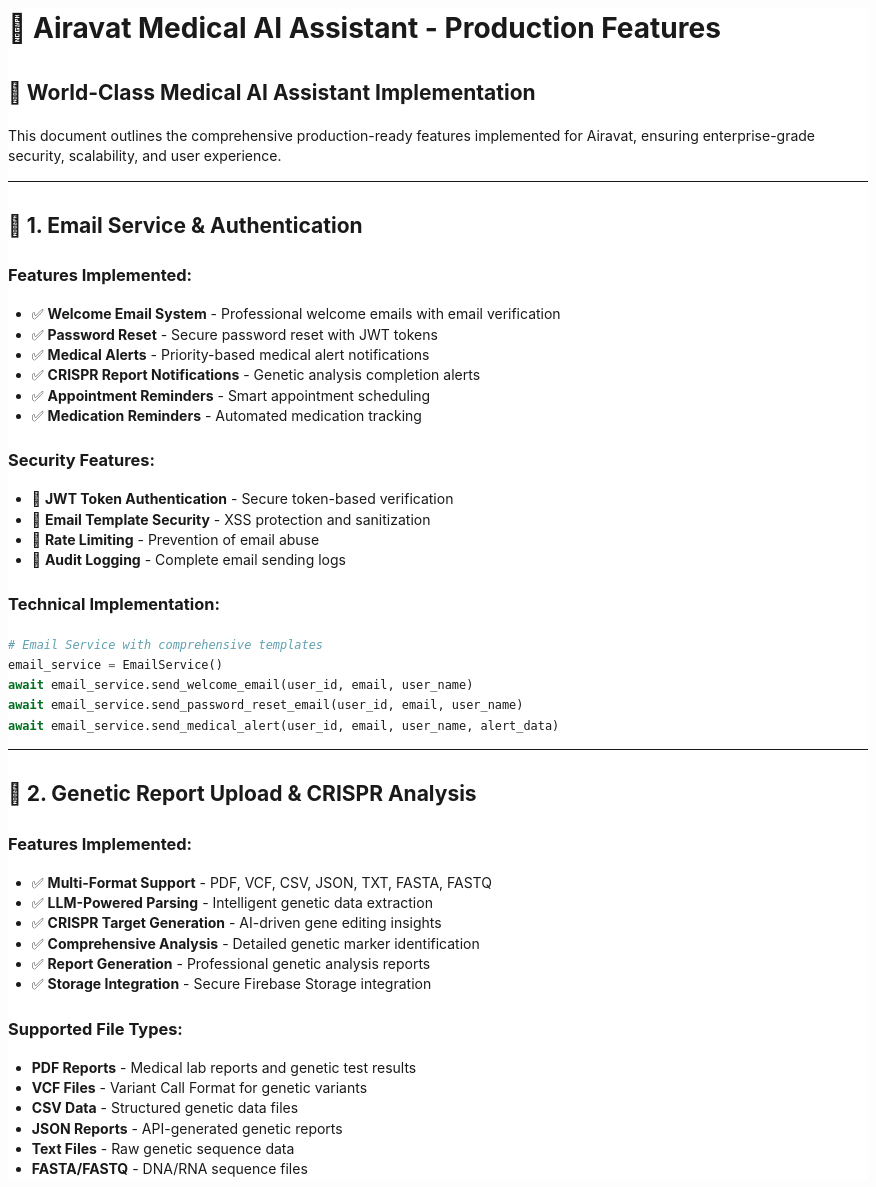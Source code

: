 # 🏥 Airavat Medical AI Assistant - Production Features

## 🚀 **World-Class Medical AI Assistant Implementation**

This document outlines the comprehensive production-ready features implemented for Airavat, ensuring enterprise-grade security, scalability, and user experience.

---

## 📧 **1. Email Service & Authentication**

### **Features Implemented:**
- ✅ **Welcome Email System** - Professional welcome emails with email verification
- ✅ **Password Reset** - Secure password reset with JWT tokens
- ✅ **Medical Alerts** - Priority-based medical alert notifications
- ✅ **CRISPR Report Notifications** - Genetic analysis completion alerts
- ✅ **Appointment Reminders** - Smart appointment scheduling
- ✅ **Medication Reminders** - Automated medication tracking

### **Security Features:**
- 🔐 **JWT Token Authentication** - Secure token-based verification
- 🔐 **Email Template Security** - XSS protection and sanitization
- 🔐 **Rate Limiting** - Prevention of email abuse
- 🔐 **Audit Logging** - Complete email sending logs

### **Technical Implementation:**
```python
# Email Service with comprehensive templates
email_service = EmailService()
await email_service.send_welcome_email(user_id, email, user_name)
await email_service.send_password_reset_email(user_id, email, user_name)
await email_service.send_medical_alert(user_id, email, user_name, alert_data)
```

---

## 🧬 **2. Genetic Report Upload & CRISPR Analysis**

### **Features Implemented:**
- ✅ **Multi-Format Support** - PDF, VCF, CSV, JSON, TXT, FASTA, FASTQ
- ✅ **LLM-Powered Parsing** - Intelligent genetic data extraction
- ✅ **CRISPR Target Generation** - AI-driven gene editing insights
- ✅ **Comprehensive Analysis** - Detailed genetic marker identification
- ✅ **Report Generation** - Professional genetic analysis reports
- ✅ **Storage Integration** - Secure Firebase Storage integration

### **Supported File Types:**
- **PDF Reports** - Medical lab reports and genetic test results
- **VCF Files** - Variant Call Format for genetic variants
- **CSV Data** - Structured genetic data files
- **JSON Reports** - API-generated genetic reports
- **Text Files** - Raw genetic sequence data
- **FASTA/FASTQ** - DNA/RNA sequence files
